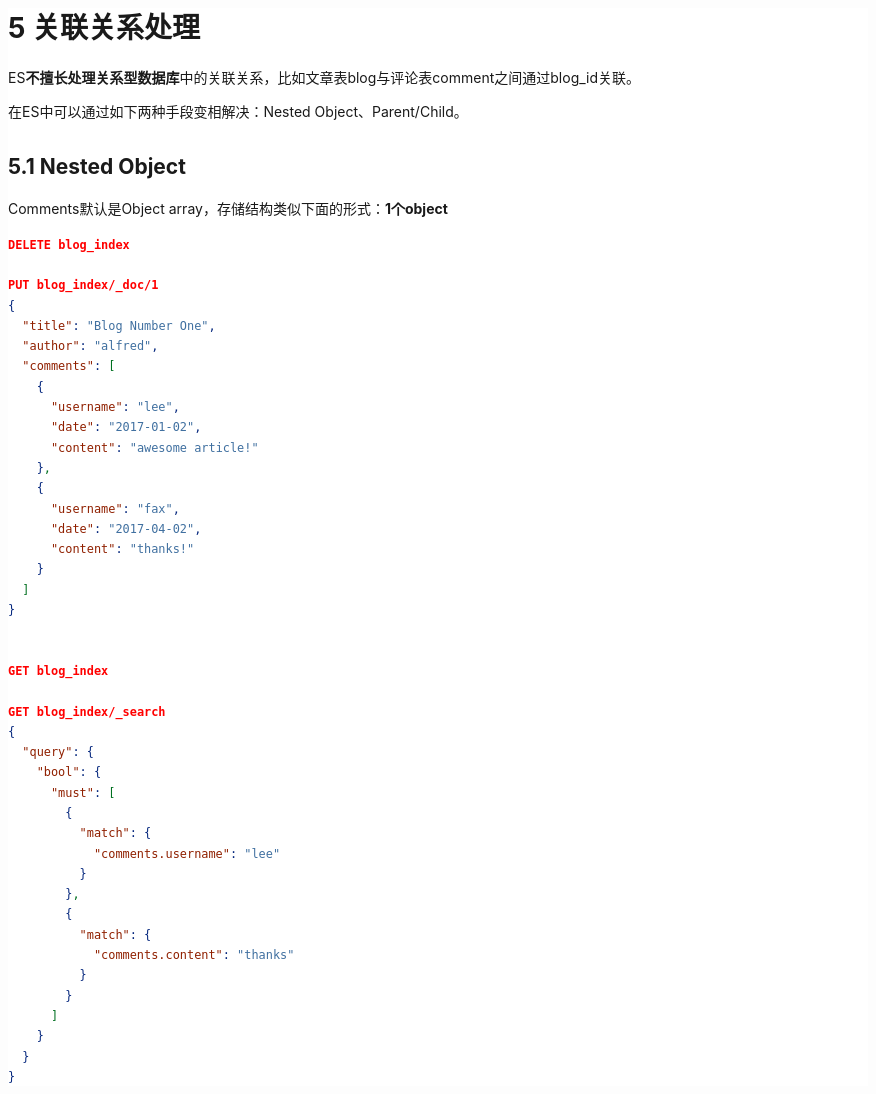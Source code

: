 # 5 关联关系处理

ES**不擅长处理关系型数据库**中的关联关系，比如文章表blog与评论表comment之间通过blog_id关联。

在ES中可以通过如下两种手段变相解决：Nested Object、Parent/Child。

## 5.1 Nested Object

Comments默认是Object array，存储结构类似下面的形式：**1个object**

```json
DELETE blog_index

PUT blog_index/_doc/1
{
  "title": "Blog Number One",
  "author": "alfred",
  "comments": [
    {
      "username": "lee",
      "date": "2017-01-02",
      "content": "awesome article!"
    },
    {
      "username": "fax",
      "date": "2017-04-02",
      "content": "thanks!"
    }
  ]
}


GET blog_index

GET blog_index/_search
{
  "query": {
    "bool": {
      "must": [
        {
          "match": {
            "comments.username": "lee"
          }
        },
        {
          "match": {
            "comments.content": "thanks"
          }
        }
      ]
    }
  }
}
```
